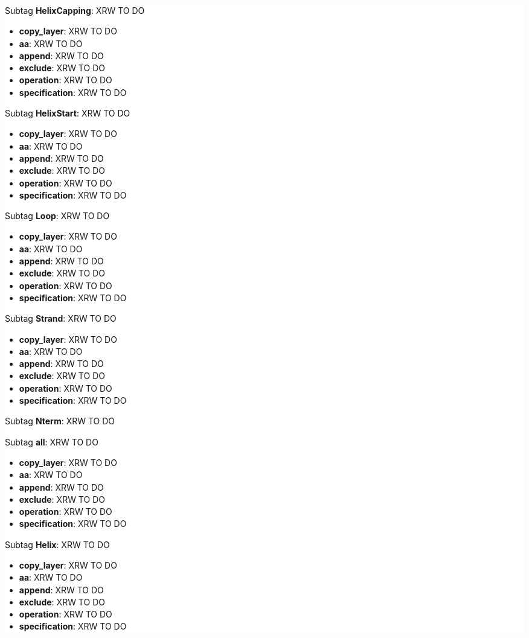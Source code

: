 Subtag **HelixCapping**:   XRW TO DO

-   **copy_layer**: XRW TO DO
-   **aa**: XRW TO DO
-   **append**: XRW TO DO
-   **exclude**: XRW TO DO
-   **operation**: XRW TO DO
-   **specification**: XRW TO DO

Subtag **HelixStart**:   XRW TO DO

-   **copy_layer**: XRW TO DO
-   **aa**: XRW TO DO
-   **append**: XRW TO DO
-   **exclude**: XRW TO DO
-   **operation**: XRW TO DO
-   **specification**: XRW TO DO

Subtag **Loop**:   XRW TO DO

-   **copy_layer**: XRW TO DO
-   **aa**: XRW TO DO
-   **append**: XRW TO DO
-   **exclude**: XRW TO DO
-   **operation**: XRW TO DO
-   **specification**: XRW TO DO

Subtag **Strand**:   XRW TO DO

-   **copy_layer**: XRW TO DO
-   **aa**: XRW TO DO
-   **append**: XRW TO DO
-   **exclude**: XRW TO DO
-   **operation**: XRW TO DO
-   **specification**: XRW TO DO

Subtag **Nterm**:   XRW TO DO



Subtag **all**:   XRW TO DO

-   **copy_layer**: XRW TO DO
-   **aa**: XRW TO DO
-   **append**: XRW TO DO
-   **exclude**: XRW TO DO
-   **operation**: XRW TO DO
-   **specification**: XRW TO DO

Subtag **Helix**:   XRW TO DO

-   **copy_layer**: XRW TO DO
-   **aa**: XRW TO DO
-   **append**: XRW TO DO
-   **exclude**: XRW TO DO
-   **operation**: XRW TO DO
-   **specification**: XRW TO DO
